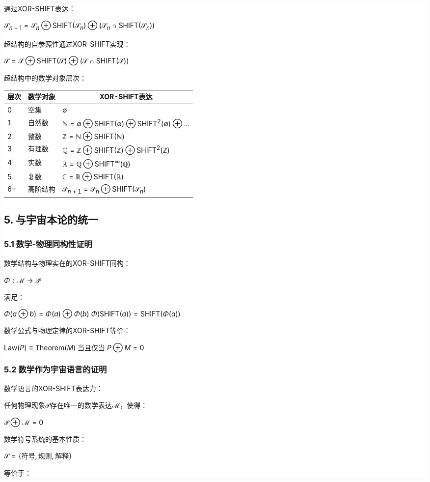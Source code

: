通过XOR-SHIFT表达：

$`\mathcal{S}_{n+1} = \mathcal{S}_n \oplus \text{SHIFT}(\mathcal{S}_n) \oplus (\mathcal{S}_n \cap \text{SHIFT}(\mathcal{S}_n))`$

超结构的自参照性通过XOR-SHIFT实现：

$`\mathcal{S} = \mathcal{S} \oplus \text{SHIFT}(\mathcal{S}) \oplus (\mathcal{S} \cap \text{SHIFT}(\mathcal{S}))`$

超结构中的数学对象层次：

| 层次 | 数学对象 | XOR-SHIFT表达 |
|------|---------|--------------|
| 0 | 空集 | $`\emptyset`$ |
| 1 | 自然数 | $`\mathbb{N} = \emptyset \oplus \text{SHIFT}(\emptyset) \oplus \text{SHIFT}^2(\emptyset) \oplus ...`$ |
| 2 | 整数 | $`\mathbb{Z} = \mathbb{N} \oplus \text{SHIFT}(\mathbb{N})`$ |
| 3 | 有理数 | $`\mathbb{Q} = \mathbb{Z} \oplus \text{SHIFT}(\mathbb{Z}) \oplus \text{SHIFT}^2(\mathbb{Z})`$ |
| 4 | 实数 | $`\mathbb{R} = \mathbb{Q} \oplus \text{SHIFT}^{\infty}(\mathbb{Q})`$ |
| 5 | 复数 | $`\mathbb{C} = \mathbb{R} \oplus \text{SHIFT}(\mathbb{R})`$ |
| 6+ | 高阶结构 | $`\mathcal{S}_{n+1} = \mathcal{S}_n \oplus \text{SHIFT}(\mathcal{S}_n)`$ |

## 5. 与宇宙本论的统一

### 5.1 数学-物理同构性证明

数学结构与物理实在的XOR-SHIFT同构：

$`\Phi: \mathcal{M} \rightarrow \mathcal{P}`$

满足：

$`\Phi(a \oplus b) = \Phi(a) \oplus \Phi(b)`$
$`\Phi(\text{SHIFT}(a)) = \text{SHIFT}(\Phi(a))`$

数学公式与物理定律的XOR-SHIFT等价：

$`\text{Law}(P) \equiv \text{Theorem}(M)`$ 当且仅当 $`P \oplus M = 0`$

### 5.2 数学作为宇宙语言的证明

数学语言的XOR-SHIFT表达力：

任何物理现象$`\mathcal{P}`$存在唯一的数学表达$`\mathcal{M}`$，使得：

$`\mathcal{P} \oplus \mathcal{M} = 0`$

数学符号系统的基本性质：

$`\mathcal{S} = \{\text{符号}, \text{规则}, \text{解释}\}`$

等价于：
